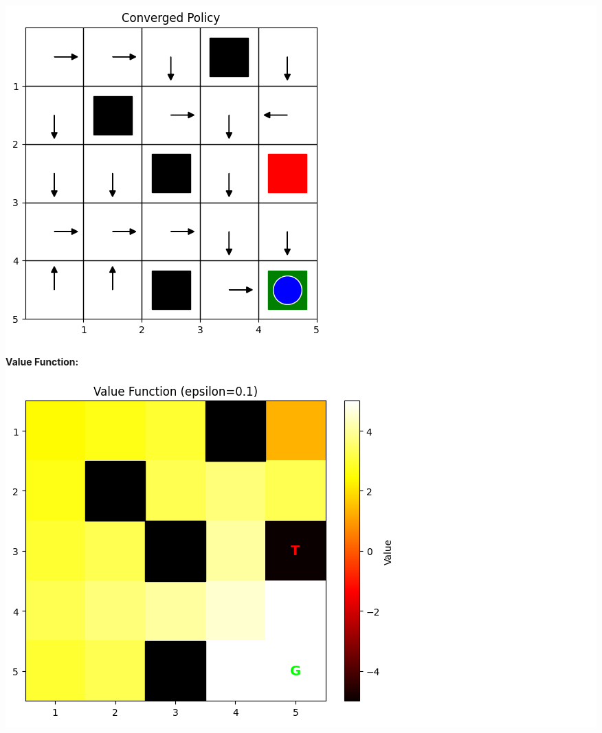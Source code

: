 ![Epsilon_0.1_Policy](images/part1_q3_epsilon_0.1_policy.png)

**Value Function:**

![Epsilon_0.1_Value](images/part1_q3_epsilon_0.1_value.png)
